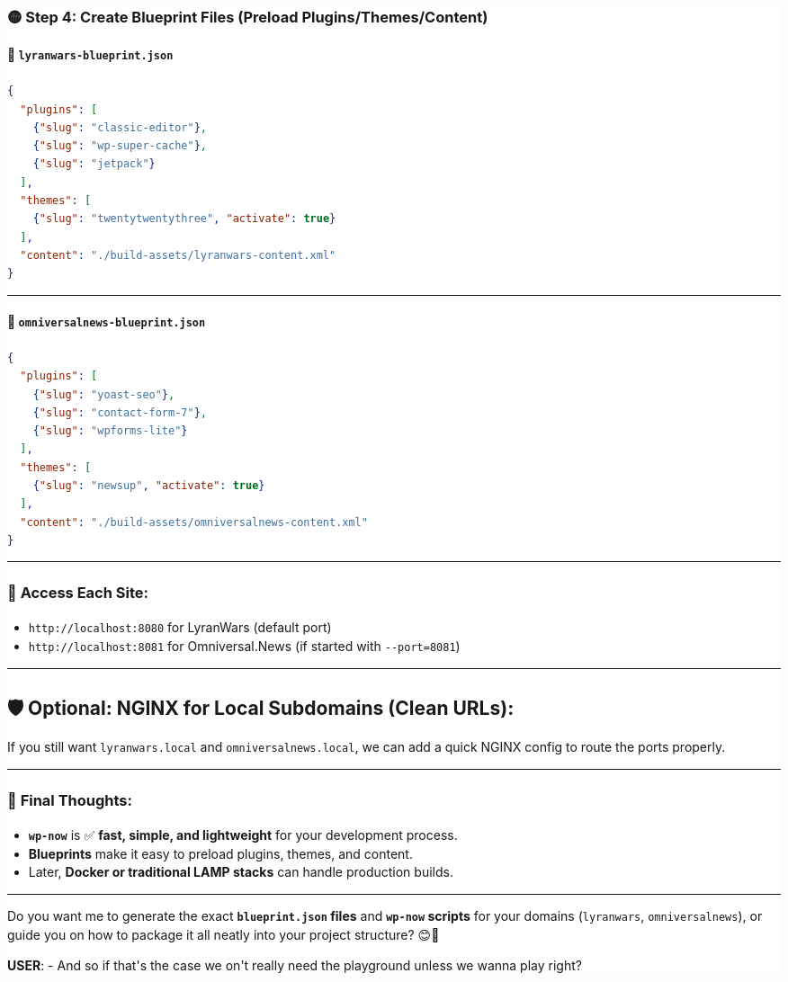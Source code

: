 ### 🟡 **Step 4: Create Blueprint Files (Preload Plugins/Themes/Content)**  

#### 📂 **`lyranwars-blueprint.json`**
```json
{
  "plugins": [
    {"slug": "classic-editor"},
    {"slug": "wp-super-cache"},
    {"slug": "jetpack"}
  ],
  "themes": [
    {"slug": "twentytwentythree", "activate": true}
  ],
  "content": "./build-assets/lyranwars-content.xml"
}
```

---

#### 📂 **`omniversalnews-blueprint.json`**
```json
{
  "plugins": [
    {"slug": "yoast-seo"},
    {"slug": "contact-form-7"},
    {"slug": "wpforms-lite"}
  ],
  "themes": [
    {"slug": "newsup", "activate": true}
  ],
  "content": "./build-assets/omniversalnews-content.xml"
}
```

---

### 🚀 **Access Each Site:**  
- `http://localhost:8080` for LyranWars (default port)  
- `http://localhost:8081` for Omniversal.News (if started with `--port=8081`)  

---

## 🛡️ **Optional: NGINX for Local Subdomains (Clean URLs):**
If you still want `lyranwars.local` and `omniversalnews.local`, we can add a quick NGINX config to route the ports properly.

---

### 📝 **Final Thoughts:**
- **`wp-now`** is ✅ **fast, simple, and lightweight** for your development process.  
- **Blueprints** make it easy to preload plugins, themes, and content.  
- Later, **Docker or traditional LAMP stacks** can handle production builds.

---

Do you want me to generate the exact **`blueprint.json` files** and **`wp-now` scripts** for your domains (`lyranwars`, `omniversalnews`), or guide you on how to package it all neatly into your project structure? 😊🚀

**USER**: - And so if that's the case we on't really need the playground unless we wanna play right? 
